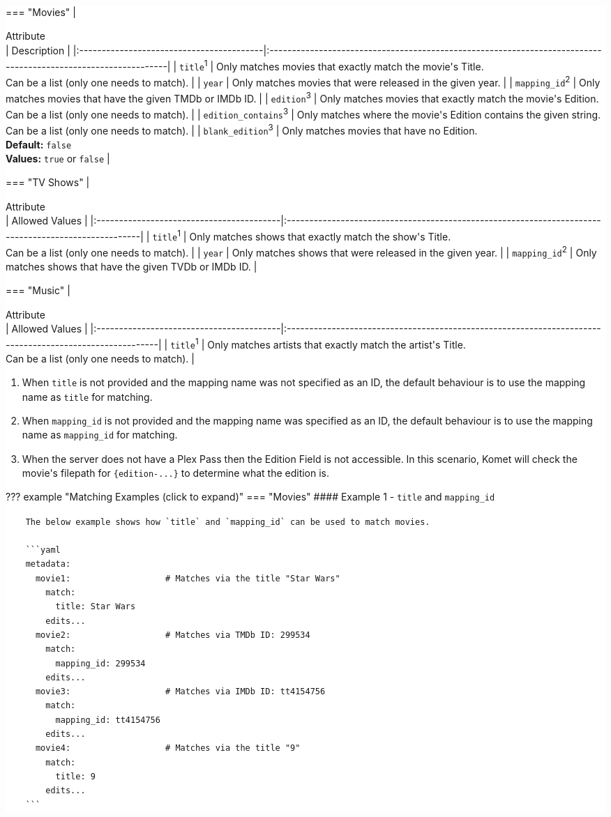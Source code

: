=== "Movies"
    | <div style="width:165px">Attribute</div> | Description                                                                                                   |
    |:-----------------------------------------|:--------------------------------------------------------------------------------------------------------------|
    | `title`<sup>1</sup>                      | Only matches movies that exactly match the movie's Title.<br>Can be a list (only one needs to match).         |
    | `year`                                   | Only matches movies that were released in the given year.                                                     |
    | `mapping_id`<sup>2</sup>                 | Only matches movies that have the given TMDb or IMDb ID.                                                      |
    | `edition`<sup>3</sup>                    | Only matches movies that exactly match the movie's Edition.<br>Can be a list (only one needs to match).       |
    | `edition_contains`<sup>3</sup>           | Only matches where the movie's Edition contains the given string.<br>Can be a list (only one needs to match). |
    | `blank_edition`<sup>3</sup>              | Only matches movies that have no Edition.<br>**Default:** `false`<br>**Values:** `true` or `false`            |

=== "TV Shows"
    | <div style="width:165px">Attribute</div> | Allowed Values                                                                                      |
    |:-----------------------------------------|:----------------------------------------------------------------------------------------------------|
    | `title`<sup>1</sup>                      | Only matches shows that exactly match the show's Title.<br>Can be a list (only one needs to match). |
    | `year`                                   | Only matches shows that were released in the given year.                                            |
    | `mapping_id`<sup>2</sup>                 | Only matches shows that have the given TVDb or IMDb ID.                                             |

=== "Music"
    | <div style="width:165px">Attribute</div> | Allowed Values                                                                                          |
    |:-----------------------------------------|:--------------------------------------------------------------------------------------------------------|
    | `title`<sup>1</sup>                      | Only matches artists that exactly match the artist's Title.<br>Can be a list (only one needs to match). |

1. When `title` is not provided and the mapping name was not specified as an ID, the default behaviour is to use the 
mapping name as `title` for matching.

2. When `mapping_id` is not provided and the mapping name was specified as an ID, the default behaviour is to use the 
mapping name as `mapping_id` for matching.

3. When the server does not have a Plex Pass then the Edition Field is not accessible. In this scenario, Komet will check 
the movie's filepath for `{edition-...}` to determine what the edition is.

??? example "Matching Examples (click to expand)"
    === "Movies"
        #### Example 1 - `title` and `mapping_id` 
        
        The below example shows how `title` and `mapping_id` can be used to match movies.
        
        ```yaml
        metadata:
          movie1:                   # Matches via the title "Star Wars"
            match:
              title: Star Wars
            edits...
          movie2:                   # Matches via TMDb ID: 299534
            match:
              mapping_id: 299534
            edits...
          movie3:                   # Matches via IMDb ID: tt4154756
            match:
              mapping_id: tt4154756
            edits...
          movie4:                   # Matches via the title "9" 
            match:
              title: 9
            edits...
        ```
        